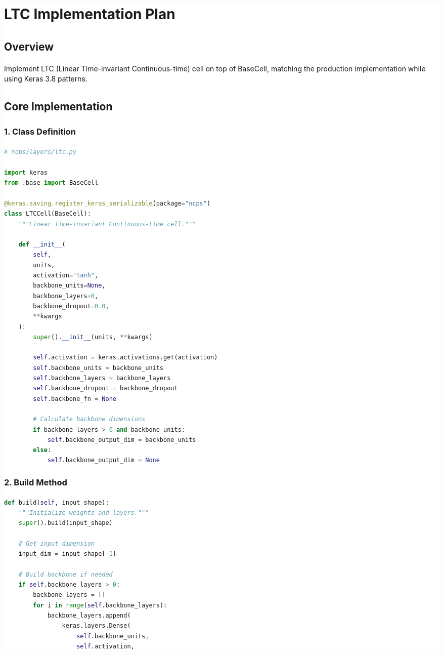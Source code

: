 # LTC Implementation Plan

## Overview

Implement LTC (Linear Time-invariant Continuous-time) cell on top of BaseCell, matching the production implementation while using Keras 3.8 patterns.

## Core Implementation

### 1. Class Definition
```python
# ncps/layers/ltc.py

import keras
from .base import BaseCell

@keras.saving.register_keras_serializable(package="ncps")
class LTCCell(BaseCell):
    """Linear Time-invariant Continuous-time cell."""
    
    def __init__(
        self,
        units,
        activation="tanh",
        backbone_units=None,
        backbone_layers=0,
        backbone_dropout=0.0,
        **kwargs
    ):
        super().__init__(units, **kwargs)
        
        self.activation = keras.activations.get(activation)
        self.backbone_units = backbone_units
        self.backbone_layers = backbone_layers
        self.backbone_dropout = backbone_dropout
        self.backbone_fn = None
        
        # Calculate backbone dimensions
        if backbone_layers > 0 and backbone_units:
            self.backbone_output_dim = backbone_units
        else:
            self.backbone_output_dim = None
```

### 2. Build Method
```python
def build(self, input_shape):
    """Initialize weights and layers."""
    super().build(input_shape)
    
    # Get input dimension
    input_dim = input_shape[-1]
    
    # Build backbone if needed
    if self.backbone_layers > 0:
        backbone_layers = []
        for i in range(self.backbone_layers):
            backbone_layers.append(
                keras.layers.Dense(
                    self.backbone_units,
                    self.activation,
```